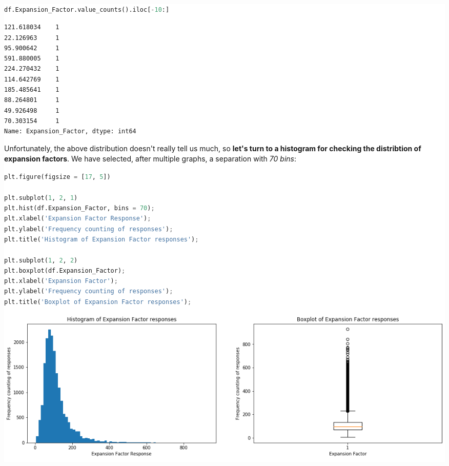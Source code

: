 
```python
df.Expansion_Factor.value_counts().iloc[-10:]
```




    121.618034    1
    22.126963     1
    95.900642     1
    591.880005    1
    224.270432    1
    114.642769    1
    185.485641    1
    88.264801     1
    49.926498     1
    70.303154     1
    Name: Expansion_Factor, dtype: int64



Unfortunately, the above distribution doesn't really tell us much, so __let's turn to a histogram for checking the distribtion of expansion factors__. We have selected, after multiple graphs, a separation with _70 bins_:


```python
plt.figure(figsize = [17, 5])

plt.subplot(1, 2, 1)
plt.hist(df.Expansion_Factor, bins = 70);
plt.xlabel('Expansion Factor Response');
plt.ylabel('Frequency counting of responses');
plt.title('Histogram of Expansion Factor responses');

plt.subplot(1, 2, 2)
plt.boxplot(df.Expansion_Factor);
plt.xlabel('Expansion Factor');
plt.ylabel('Frequency counting of responses');
plt.title('Boxplot of Expansion Factor responses');
```


![png](output_98_0.png)
